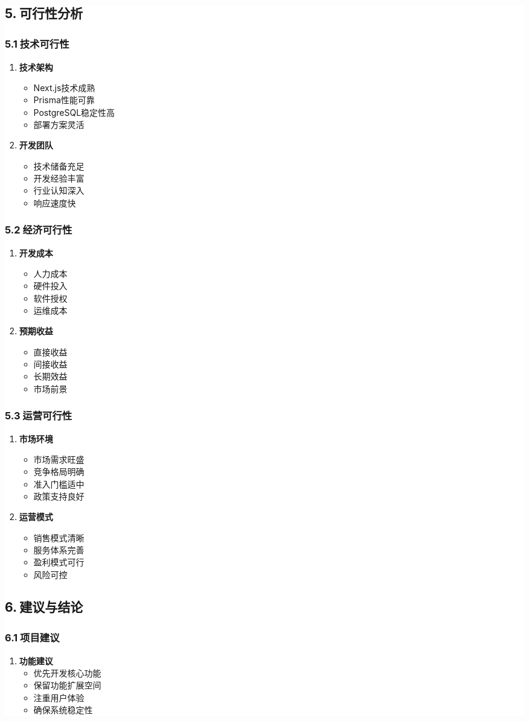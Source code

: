 ## 5. 可行性分析

### 5.1 技术可行性
1. **技术架构**
   - Next.js技术成熟
   - Prisma性能可靠
   - PostgreSQL稳定性高
   - 部署方案灵活

2. **开发团队**
   - 技术储备充足
   - 开发经验丰富
   - 行业认知深入
   - 响应速度快

### 5.2 经济可行性
1. **开发成本**
   - 人力成本
   - 硬件投入
   - 软件授权
   - 运维成本

2. **预期收益**
   - 直接收益
   - 间接收益
   - 长期效益
   - 市场前景

### 5.3 运营可行性
1. **市场环境**
   - 市场需求旺盛
   - 竞争格局明确
   - 准入门槛适中
   - 政策支持良好

2. **运营模式**
   - 销售模式清晰
   - 服务体系完善
   - 盈利模式可行
   - 风险可控

## 6. 建议与结论

### 6.1 项目建议
1. **功能建议**
   - 优先开发核心功能
   - 保留功能扩展空间
   - 注重用户体验
   - 确保系统稳定性
